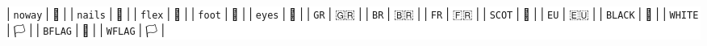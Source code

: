 | <code>noway</code> | 🙅 |
| <code>nails</code> | 💅 |
| <code>flex</code> | 💪 |
| <code>foot</code> | 🦶 |
| <code>eyes</code> | 👀 |
| <code>GR</code> | 🇬🇷 |
| <code>BR</code> | 🇧🇷 |
| <code>FR</code> | 🇫🇷 |
| <code>SCOT</code> | 🏴󠁧󠁢󠁳󠁣󠁴󠁿 |
| <code>EU</code> | 🇪🇺 |
| <code>BLACK</code> | 🏴 |
| <code>WHITE</code> | 🏳️ |
| <code>BFLAG</code> | 🏴 |
| <code>WFLAG</code> | 🏳️ |
